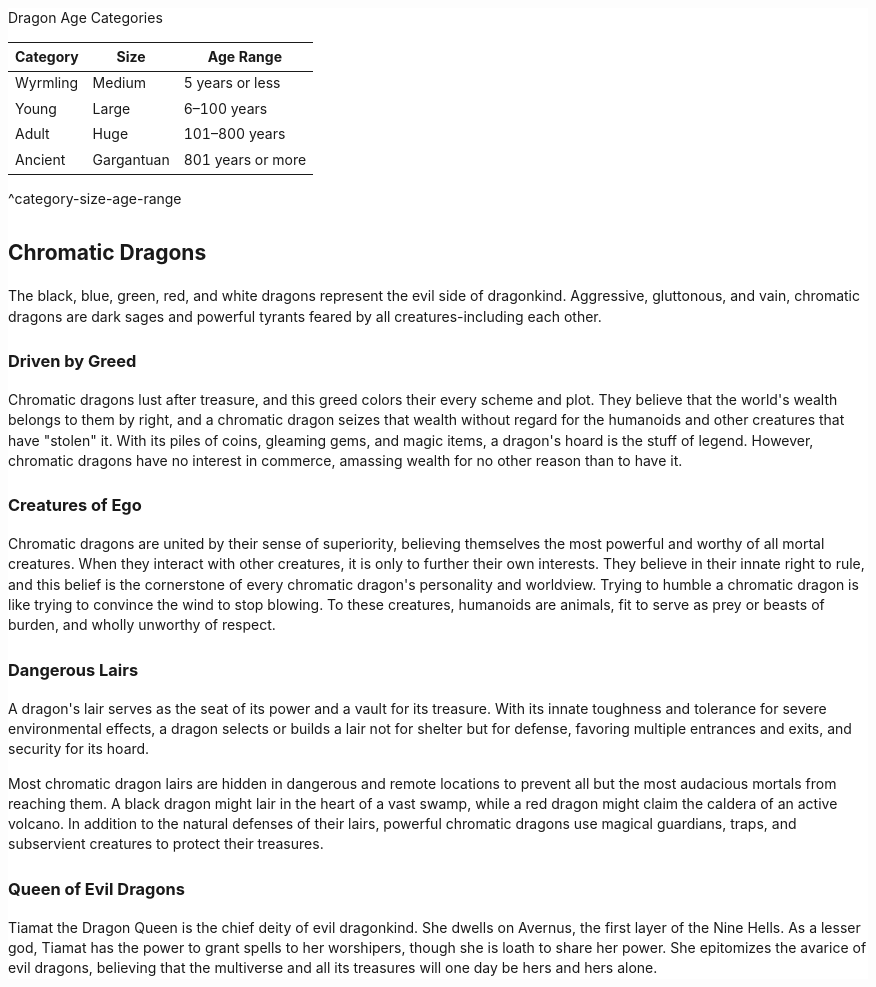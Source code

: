 Dragon Age Categories

| Category | Size | Age Range |
|----------|------|-----------|
| Wyrmling | Medium | 5 years or less |
| Young | Large | 6–100 years |
| Adult | Huge | 101–800 years |
| Ancient | Gargantuan | 801 years or more |
^category-size-age-range

## Chromatic Dragons

The black, blue, green, red, and white dragons represent the evil side of dragonkind. Aggressive, gluttonous, and vain, chromatic dragons are dark sages and powerful tyrants feared by all creatures-including each other.

### Driven by Greed

Chromatic dragons lust after treasure, and this greed colors their every scheme and plot. They believe that the world's wealth belongs to them by right, and a chromatic dragon seizes that wealth without regard for the humanoids and other creatures that have "stolen" it. With its piles of coins, gleaming gems, and magic items, a dragon's hoard is the stuff of legend. However, chromatic dragons have no interest in commerce, amassing wealth for no other reason than to have it.

### Creatures of Ego

Chromatic dragons are united by their sense of superiority, believing themselves the most powerful and worthy of all mortal creatures. When they interact with other creatures, it is only to further their own interests. They believe in their innate right to rule, and this belief is the cornerstone of every chromatic dragon's personality and worldview. Trying to humble a chromatic dragon is like trying to convince the wind to stop blowing. To these creatures, humanoids are animals, fit to serve as prey or beasts of burden, and wholly unworthy of respect.

### Dangerous Lairs

A dragon's lair serves as the seat of its power and a vault for its treasure. With its innate toughness and tolerance for severe environmental effects, a dragon selects or builds a lair not for shelter but for defense, favoring multiple entrances and exits, and security for its hoard.

Most chromatic dragon lairs are hidden in dangerous and remote locations to prevent all but the most audacious mortals from reaching them. A black dragon might lair in the heart of a vast swamp, while a red dragon might claim the caldera of an active volcano. In addition to the natural defenses of their lairs, powerful chromatic dragons use magical guardians, traps, and subservient creatures to protect their treasures.

### Queen of Evil Dragons

Tiamat the Dragon Queen is the chief deity of evil dragonkind. She dwells on Avernus, the first layer of the Nine Hells. As a lesser god, Tiamat has the power to grant spells to her worshipers, though she is loath to share her power. She epitomizes the avarice of evil dragons, believing that the multiverse and all its treasures will one day be hers and hers alone.
